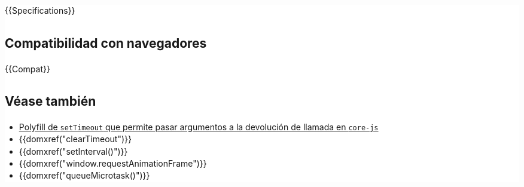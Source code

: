 {{Specifications}}

## Compatibilidad con navegadores

{{Compat}}

## Véase también

- [Polyfill de `setTimeout` que permite pasar argumentos a la devolución de llamada en `core-js`](https://github.com/zloirock/core-js#settimeout-and-setinterval)
- {{domxref("clearTimeout")}}
- {{domxref("setInterval()")}}
- {{domxref("window.requestAnimationFrame")}}
- {{domxref("queueMicrotask()")}}
